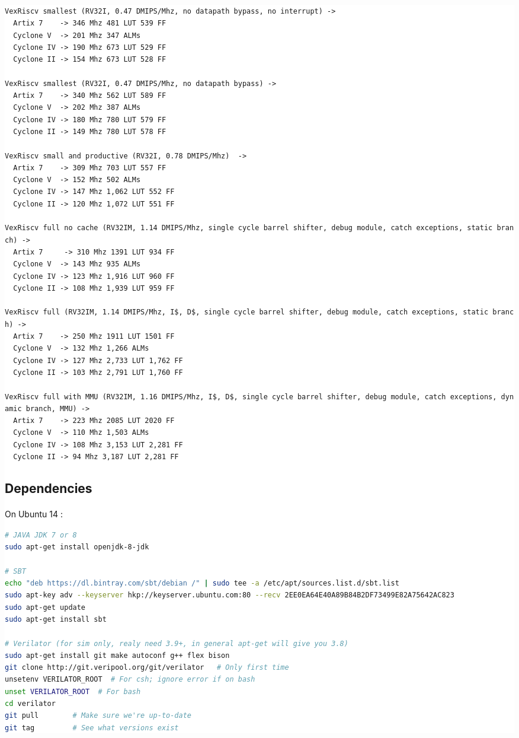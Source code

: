 ```
VexRiscv smallest (RV32I, 0.47 DMIPS/Mhz, no datapath bypass, no interrupt) ->
  Artix 7    -> 346 Mhz 481 LUT 539 FF
  Cyclone V  -> 201 Mhz 347 ALMs
  Cyclone IV -> 190 Mhz 673 LUT 529 FF 
  Cyclone II -> 154 Mhz 673 LUT 528 FF 
  
VexRiscv smallest (RV32I, 0.47 DMIPS/Mhz, no datapath bypass) ->
  Artix 7    -> 340 Mhz 562 LUT 589 FF 
  Cyclone V  -> 202 Mhz 387 ALMs
  Cyclone IV -> 180 Mhz 780 LUT 579 FF 
  Cyclone II -> 149 Mhz 780 LUT 578 FF 
  
VexRiscv small and productive (RV32I, 0.78 DMIPS/Mhz)  ->
  Artix 7    -> 309 Mhz 703 LUT 557 FF 
  Cyclone V  -> 152 Mhz 502 ALMs
  Cyclone IV -> 147 Mhz 1,062 LUT 552 FF 
  Cyclone II -> 120 Mhz 1,072 LUT 551 FF 

VexRiscv full no cache (RV32IM, 1.14 DMIPS/Mhz, single cycle barrel shifter, debug module, catch exceptions, static branch) ->
  Artix 7     -> 310 Mhz 1391 LUT 934 FF 
  Cyclone V  -> 143 Mhz 935 ALMs
  Cyclone IV -> 123 Mhz 1,916 LUT 960 FF 
  Cyclone II -> 108 Mhz 1,939 LUT 959 FF 

VexRiscv full (RV32IM, 1.14 DMIPS/Mhz, I$, D$, single cycle barrel shifter, debug module, catch exceptions, static branch) ->
  Artix 7    -> 250 Mhz 1911 LUT 1501 FF 
  Cyclone V  -> 132 Mhz 1,266 ALMs
  Cyclone IV -> 127 Mhz 2,733 LUT 1,762 FF 
  Cyclone II -> 103 Mhz 2,791 LUT 1,760 FF 
    
VexRiscv full with MMU (RV32IM, 1.16 DMIPS/Mhz, I$, D$, single cycle barrel shifter, debug module, catch exceptions, dynamic branch, MMU) ->
  Artix 7    -> 223 Mhz 2085 LUT 2020 FF 
  Cyclone V  -> 110 Mhz 1,503 ALMs
  Cyclone IV -> 108 Mhz 3,153 LUT 2,281 FF 
  Cyclone II -> 94 Mhz 3,187 LUT 2,281 FF 
```

## Dependencies

On Ubuntu 14 :

```sh
# JAVA JDK 7 or 8
sudo apt-get install openjdk-8-jdk

# SBT
echo "deb https://dl.bintray.com/sbt/debian /" | sudo tee -a /etc/apt/sources.list.d/sbt.list
sudo apt-key adv --keyserver hkp://keyserver.ubuntu.com:80 --recv 2EE0EA64E40A89B84B2DF73499E82A75642AC823
sudo apt-get update
sudo apt-get install sbt

# Verilator (for sim only, realy need 3.9+, in general apt-get will give you 3.8)
sudo apt-get install git make autoconf g++ flex bison
git clone http://git.veripool.org/git/verilator   # Only first time
unsetenv VERILATOR_ROOT  # For csh; ignore error if on bash
unset VERILATOR_ROOT  # For bash
cd verilator
git pull        # Make sure we're up-to-date
git tag         # See what versions exist
```